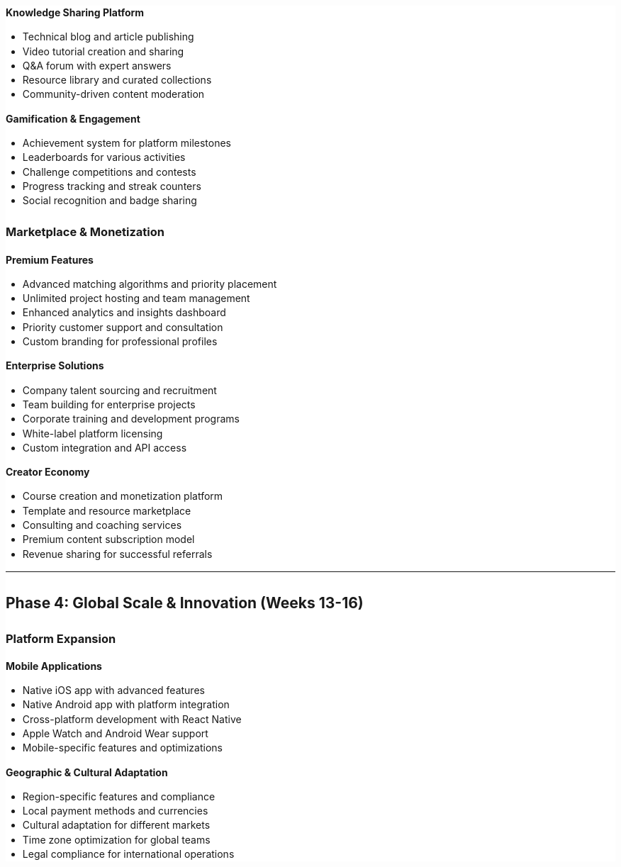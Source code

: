 **Knowledge Sharing Platform**
- Technical blog and article publishing
- Video tutorial creation and sharing
- Q&A forum with expert answers
- Resource library and curated collections
- Community-driven content moderation

**Gamification & Engagement**
- Achievement system for platform milestones
- Leaderboards for various activities
- Challenge competitions and contests
- Progress tracking and streak counters
- Social recognition and badge sharing

### Marketplace & Monetization
**Premium Features**
- Advanced matching algorithms and priority placement
- Unlimited project hosting and team management
- Enhanced analytics and insights dashboard
- Priority customer support and consultation
- Custom branding for professional profiles

**Enterprise Solutions**
- Company talent sourcing and recruitment
- Team building for enterprise projects
- Corporate training and development programs
- White-label platform licensing
- Custom integration and API access

**Creator Economy**
- Course creation and monetization platform
- Template and resource marketplace
- Consulting and coaching services
- Premium content subscription model
- Revenue sharing for successful referrals

---

## Phase 4: Global Scale & Innovation (Weeks 13-16)

### Platform Expansion
**Mobile Applications**
- Native iOS app with advanced features
- Native Android app with platform integration
- Cross-platform development with React Native
- Apple Watch and Android Wear support
- Mobile-specific features and optimizations

**Geographic & Cultural Adaptation**
- Region-specific features and compliance
- Local payment methods and currencies
- Cultural adaptation for different markets
- Time zone optimization for global teams
- Legal compliance for international operations
